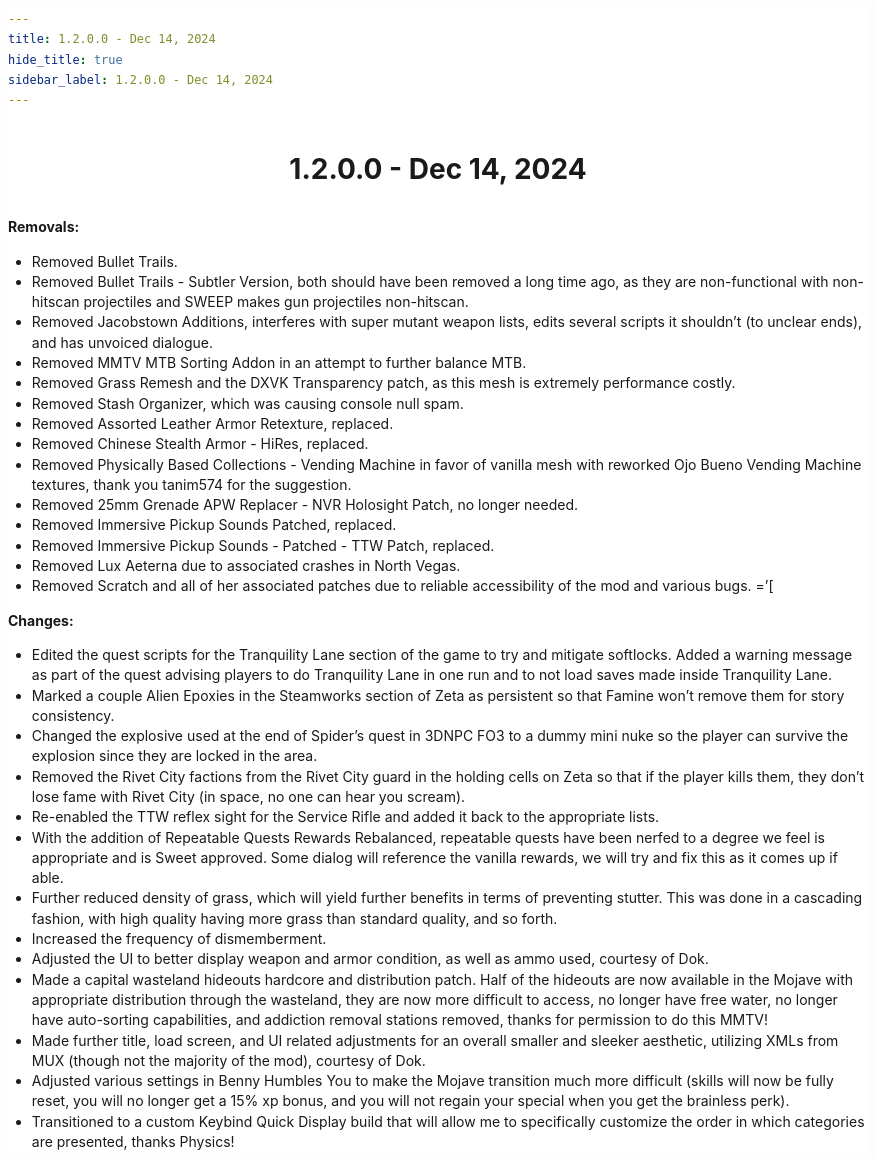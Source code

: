 ```yaml
---
title: 1.2.0.0 - Dec 14, 2024
hide_title: true
sidebar_label: 1.2.0.0 - Dec 14, 2024
---
```


# <p align="center"> 1.2.0.0 - Dec 14, 2024 </p>

**Removals:**
- Removed Bullet Trails.
- Removed Bullet Trails - Subtler Version, both should have been removed a long time ago, as they are non-functional with non-hitscan projectiles and SWEEP makes gun projectiles non-hitscan.
- Removed Jacobstown Additions, interferes with super mutant weapon lists, edits several scripts it shouldn’t (to unclear ends), and has unvoiced dialogue.
- Removed MMTV MTB Sorting Addon in an attempt to further balance MTB.
- Removed Grass Remesh and the DXVK Transparency patch, as this mesh is extremely performance costly.
- Removed Stash Organizer, which was causing console null spam.
- Removed Assorted Leather Armor Retexture, replaced.
- Removed Chinese Stealth Armor - HiRes, replaced.
- Removed Physically Based Collections - Vending Machine in favor of vanilla mesh with reworked Ojo Bueno Vending Machine textures, thank you tanim574 for the suggestion.
- Removed 25mm Grenade APW Replacer - NVR Holosight Patch, no longer needed.
- Removed Immersive Pickup Sounds Patched, replaced.
- Removed Immersive Pickup Sounds - Patched - TTW Patch, replaced.
- Removed Lux Aeterna due to associated crashes in North Vegas.
- Removed Scratch and all of her associated patches due to reliable accessibility of the mod and various bugs. =’[

**Changes:**
- Edited the quest scripts for the Tranquility Lane section of the game to try and mitigate softlocks. Added a warning message as part of the quest advising players to do Tranquility Lane in one run and to not load saves made inside Tranquility Lane.
- Marked a couple Alien Epoxies in the Steamworks section of Zeta as persistent so that Famine won’t remove them for story consistency. 
- Changed the explosive used at the end of Spider’s quest in 3DNPC FO3 to a dummy mini nuke so the player can survive the explosion since they are locked in the area.
- Removed the Rivet City factions from the Rivet City guard in the holding cells on Zeta so that if the player kills them, they don’t lose fame with Rivet City (in space, no one can hear you scream).
- Re-enabled the TTW reflex sight for the Service Rifle and added it back to the appropriate lists. 
- With the addition of Repeatable Quests Rewards Rebalanced, repeatable quests have been nerfed to a degree we feel is appropriate and is Sweet approved. Some dialog will reference the vanilla rewards, we will try and fix this as it comes up if able.
- Further reduced density of grass, which will yield further benefits in terms of preventing stutter. This was done in a cascading fashion, with high quality having more grass than standard quality, and so forth.
- Increased the frequency of dismemberment.
- Adjusted the UI to better display weapon and armor condition, as well as ammo used, courtesy of Dok.
- Made a capital wasteland hideouts hardcore and distribution patch. Half of the hideouts are now available in the Mojave with appropriate distribution through the wasteland, they are now more difficult to access, no longer have free water, no longer have auto-sorting capabilities, and addiction removal stations removed, thanks for permission to do this MMTV!
- Made further title, load screen, and UI related adjustments for an overall smaller and sleeker aesthetic, utilizing XMLs from MUX (though not the majority of the mod), courtesy of Dok.	
- Adjusted various settings in Benny Humbles You to make the Mojave transition much more difficult (skills will now be fully reset, you will no longer get a 15% xp bonus, and you will not regain your special when you get the brainless perk).
- Transitioned to a custom Keybind Quick Display build that will allow me to specifically customize the order in which categories are presented, thanks Physics!